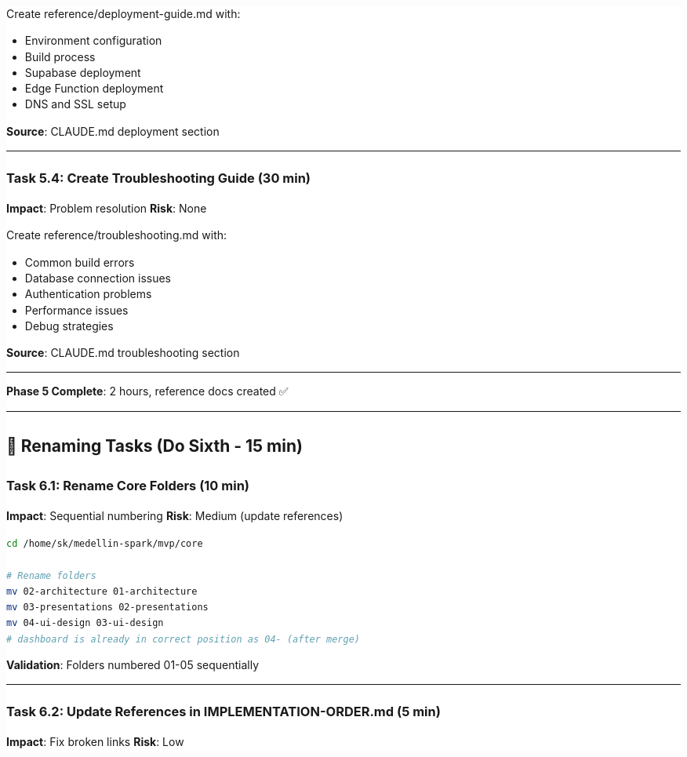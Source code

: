 Create reference/deployment-guide.md with:
- Environment configuration
- Build process
- Supabase deployment
- Edge Function deployment
- DNS and SSL setup

**Source**: CLAUDE.md deployment section

---

### Task 5.4: Create Troubleshooting Guide (30 min)
**Impact**: Problem resolution
**Risk**: None

Create reference/troubleshooting.md with:
- Common build errors
- Database connection issues
- Authentication problems
- Performance issues
- Debug strategies

**Source**: CLAUDE.md troubleshooting section

---

**Phase 5 Complete**: 2 hours, reference docs created ✅

---

## 🔄 Renaming Tasks (Do Sixth - 15 min)

### Task 6.1: Rename Core Folders (10 min)
**Impact**: Sequential numbering
**Risk**: Medium (update references)

```bash
cd /home/sk/medellin-spark/mvp/core

# Rename folders
mv 02-architecture 01-architecture
mv 03-presentations 02-presentations
mv 04-ui-design 03-ui-design
# dashboard is already in correct position as 04- (after merge)
```

**Validation**: Folders numbered 01-05 sequentially

---

### Task 6.2: Update References in IMPLEMENTATION-ORDER.md (5 min)
**Impact**: Fix broken links
**Risk**: Low
